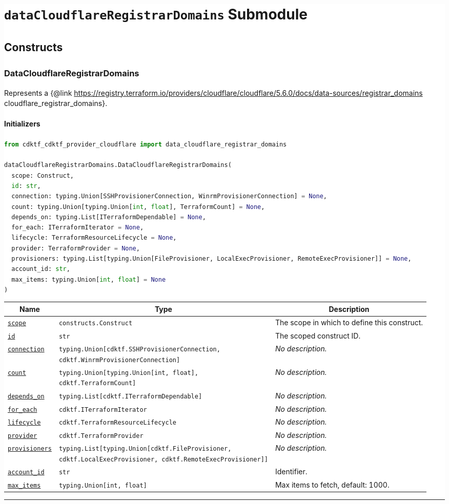 # `dataCloudflareRegistrarDomains` Submodule <a name="`dataCloudflareRegistrarDomains` Submodule" id="@cdktf/provider-cloudflare.dataCloudflareRegistrarDomains"></a>

## Constructs <a name="Constructs" id="Constructs"></a>

### DataCloudflareRegistrarDomains <a name="DataCloudflareRegistrarDomains" id="@cdktf/provider-cloudflare.dataCloudflareRegistrarDomains.DataCloudflareRegistrarDomains"></a>

Represents a {@link https://registry.terraform.io/providers/cloudflare/cloudflare/5.6.0/docs/data-sources/registrar_domains cloudflare_registrar_domains}.

#### Initializers <a name="Initializers" id="@cdktf/provider-cloudflare.dataCloudflareRegistrarDomains.DataCloudflareRegistrarDomains.Initializer"></a>

```python
from cdktf_cdktf_provider_cloudflare import data_cloudflare_registrar_domains

dataCloudflareRegistrarDomains.DataCloudflareRegistrarDomains(
  scope: Construct,
  id: str,
  connection: typing.Union[SSHProvisionerConnection, WinrmProvisionerConnection] = None,
  count: typing.Union[typing.Union[int, float], TerraformCount] = None,
  depends_on: typing.List[ITerraformDependable] = None,
  for_each: ITerraformIterator = None,
  lifecycle: TerraformResourceLifecycle = None,
  provider: TerraformProvider = None,
  provisioners: typing.List[typing.Union[FileProvisioner, LocalExecProvisioner, RemoteExecProvisioner]] = None,
  account_id: str,
  max_items: typing.Union[int, float] = None
)
```

| **Name** | **Type** | **Description** |
| --- | --- | --- |
| <code><a href="#@cdktf/provider-cloudflare.dataCloudflareRegistrarDomains.DataCloudflareRegistrarDomains.Initializer.parameter.scope">scope</a></code> | <code>constructs.Construct</code> | The scope in which to define this construct. |
| <code><a href="#@cdktf/provider-cloudflare.dataCloudflareRegistrarDomains.DataCloudflareRegistrarDomains.Initializer.parameter.id">id</a></code> | <code>str</code> | The scoped construct ID. |
| <code><a href="#@cdktf/provider-cloudflare.dataCloudflareRegistrarDomains.DataCloudflareRegistrarDomains.Initializer.parameter.connection">connection</a></code> | <code>typing.Union[cdktf.SSHProvisionerConnection, cdktf.WinrmProvisionerConnection]</code> | *No description.* |
| <code><a href="#@cdktf/provider-cloudflare.dataCloudflareRegistrarDomains.DataCloudflareRegistrarDomains.Initializer.parameter.count">count</a></code> | <code>typing.Union[typing.Union[int, float], cdktf.TerraformCount]</code> | *No description.* |
| <code><a href="#@cdktf/provider-cloudflare.dataCloudflareRegistrarDomains.DataCloudflareRegistrarDomains.Initializer.parameter.dependsOn">depends_on</a></code> | <code>typing.List[cdktf.ITerraformDependable]</code> | *No description.* |
| <code><a href="#@cdktf/provider-cloudflare.dataCloudflareRegistrarDomains.DataCloudflareRegistrarDomains.Initializer.parameter.forEach">for_each</a></code> | <code>cdktf.ITerraformIterator</code> | *No description.* |
| <code><a href="#@cdktf/provider-cloudflare.dataCloudflareRegistrarDomains.DataCloudflareRegistrarDomains.Initializer.parameter.lifecycle">lifecycle</a></code> | <code>cdktf.TerraformResourceLifecycle</code> | *No description.* |
| <code><a href="#@cdktf/provider-cloudflare.dataCloudflareRegistrarDomains.DataCloudflareRegistrarDomains.Initializer.parameter.provider">provider</a></code> | <code>cdktf.TerraformProvider</code> | *No description.* |
| <code><a href="#@cdktf/provider-cloudflare.dataCloudflareRegistrarDomains.DataCloudflareRegistrarDomains.Initializer.parameter.provisioners">provisioners</a></code> | <code>typing.List[typing.Union[cdktf.FileProvisioner, cdktf.LocalExecProvisioner, cdktf.RemoteExecProvisioner]]</code> | *No description.* |
| <code><a href="#@cdktf/provider-cloudflare.dataCloudflareRegistrarDomains.DataCloudflareRegistrarDomains.Initializer.parameter.accountId">account_id</a></code> | <code>str</code> | Identifier. |
| <code><a href="#@cdktf/provider-cloudflare.dataCloudflareRegistrarDomains.DataCloudflareRegistrarDomains.Initializer.parameter.maxItems">max_items</a></code> | <code>typing.Union[int, float]</code> | Max items to fetch, default: 1000. |

---